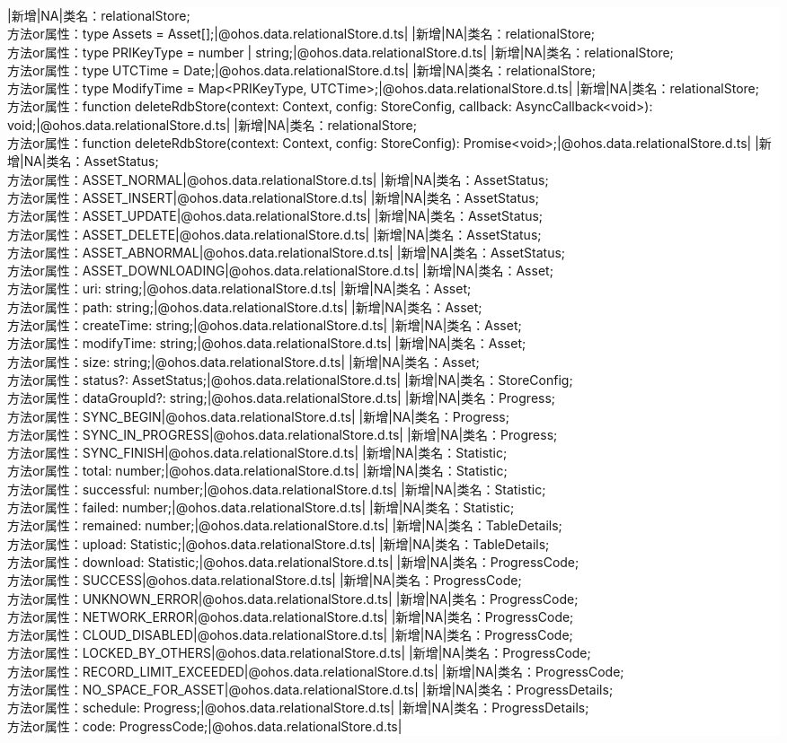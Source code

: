 |新增|NA|类名：relationalStore;<br>方法or属性：type Assets = Asset[];|@ohos.data.relationalStore.d.ts|
|新增|NA|类名：relationalStore;<br>方法or属性：type PRIKeyType = number \| string;|@ohos.data.relationalStore.d.ts|
|新增|NA|类名：relationalStore;<br>方法or属性：type UTCTime = Date;|@ohos.data.relationalStore.d.ts|
|新增|NA|类名：relationalStore;<br>方法or属性：type ModifyTime = Map\<PRIKeyType, UTCTime>;|@ohos.data.relationalStore.d.ts|
|新增|NA|类名：relationalStore;<br>方法or属性：function deleteRdbStore(context: Context, config: StoreConfig, callback: AsyncCallback\<void>): void;|@ohos.data.relationalStore.d.ts|
|新增|NA|类名：relationalStore;<br>方法or属性：function deleteRdbStore(context: Context, config: StoreConfig): Promise\<void>;|@ohos.data.relationalStore.d.ts|
|新增|NA|类名：AssetStatus;<br>方法or属性：ASSET_NORMAL|@ohos.data.relationalStore.d.ts|
|新增|NA|类名：AssetStatus;<br>方法or属性：ASSET_INSERT|@ohos.data.relationalStore.d.ts|
|新增|NA|类名：AssetStatus;<br>方法or属性：ASSET_UPDATE|@ohos.data.relationalStore.d.ts|
|新增|NA|类名：AssetStatus;<br>方法or属性：ASSET_DELETE|@ohos.data.relationalStore.d.ts|
|新增|NA|类名：AssetStatus;<br>方法or属性：ASSET_ABNORMAL|@ohos.data.relationalStore.d.ts|
|新增|NA|类名：AssetStatus;<br>方法or属性：ASSET_DOWNLOADING|@ohos.data.relationalStore.d.ts|
|新增|NA|类名：Asset;<br>方法or属性：uri: string;|@ohos.data.relationalStore.d.ts|
|新增|NA|类名：Asset;<br>方法or属性：path: string;|@ohos.data.relationalStore.d.ts|
|新增|NA|类名：Asset;<br>方法or属性：createTime: string;|@ohos.data.relationalStore.d.ts|
|新增|NA|类名：Asset;<br>方法or属性：modifyTime: string;|@ohos.data.relationalStore.d.ts|
|新增|NA|类名：Asset;<br>方法or属性：size: string;|@ohos.data.relationalStore.d.ts|
|新增|NA|类名：Asset;<br>方法or属性：status?: AssetStatus;|@ohos.data.relationalStore.d.ts|
|新增|NA|类名：StoreConfig;<br>方法or属性：dataGroupId?: string;|@ohos.data.relationalStore.d.ts|
|新增|NA|类名：Progress;<br>方法or属性：SYNC_BEGIN|@ohos.data.relationalStore.d.ts|
|新增|NA|类名：Progress;<br>方法or属性：SYNC_IN_PROGRESS|@ohos.data.relationalStore.d.ts|
|新增|NA|类名：Progress;<br>方法or属性：SYNC_FINISH|@ohos.data.relationalStore.d.ts|
|新增|NA|类名：Statistic;<br>方法or属性：total: number;|@ohos.data.relationalStore.d.ts|
|新增|NA|类名：Statistic;<br>方法or属性：successful: number;|@ohos.data.relationalStore.d.ts|
|新增|NA|类名：Statistic;<br>方法or属性：failed: number;|@ohos.data.relationalStore.d.ts|
|新增|NA|类名：Statistic;<br>方法or属性：remained: number;|@ohos.data.relationalStore.d.ts|
|新增|NA|类名：TableDetails;<br>方法or属性：upload: Statistic;|@ohos.data.relationalStore.d.ts|
|新增|NA|类名：TableDetails;<br>方法or属性：download: Statistic;|@ohos.data.relationalStore.d.ts|
|新增|NA|类名：ProgressCode;<br>方法or属性：SUCCESS|@ohos.data.relationalStore.d.ts|
|新增|NA|类名：ProgressCode;<br>方法or属性：UNKNOWN_ERROR|@ohos.data.relationalStore.d.ts|
|新增|NA|类名：ProgressCode;<br>方法or属性：NETWORK_ERROR|@ohos.data.relationalStore.d.ts|
|新增|NA|类名：ProgressCode;<br>方法or属性：CLOUD_DISABLED|@ohos.data.relationalStore.d.ts|
|新增|NA|类名：ProgressCode;<br>方法or属性：LOCKED_BY_OTHERS|@ohos.data.relationalStore.d.ts|
|新增|NA|类名：ProgressCode;<br>方法or属性：RECORD_LIMIT_EXCEEDED|@ohos.data.relationalStore.d.ts|
|新增|NA|类名：ProgressCode;<br>方法or属性：NO_SPACE_FOR_ASSET|@ohos.data.relationalStore.d.ts|
|新增|NA|类名：ProgressDetails;<br>方法or属性：schedule: Progress;|@ohos.data.relationalStore.d.ts|
|新增|NA|类名：ProgressDetails;<br>方法or属性：code: ProgressCode;|@ohos.data.relationalStore.d.ts|